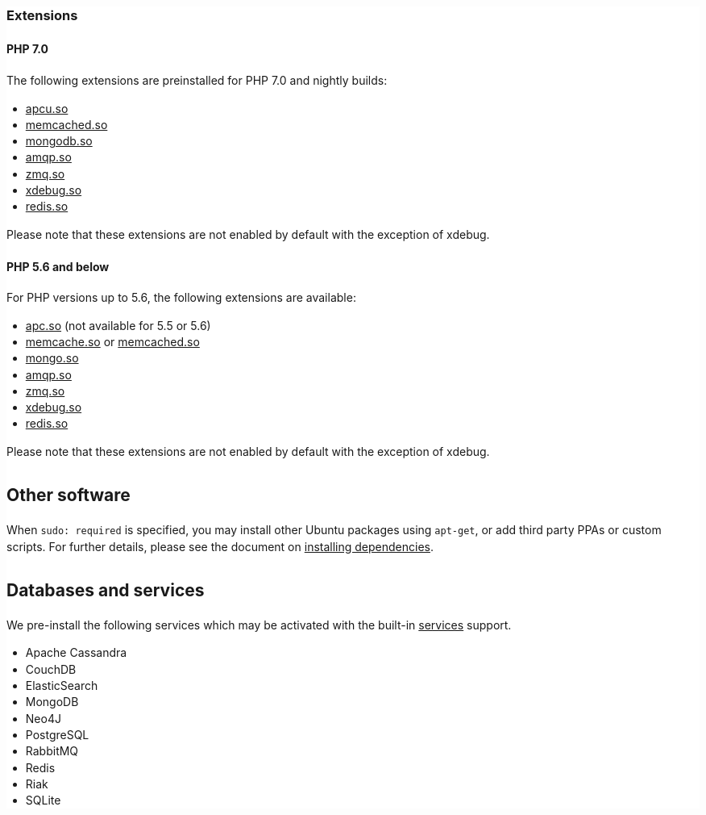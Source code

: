 ### Extensions

#### PHP 7.0

The following extensions are preinstalled for PHP 7.0 and nightly builds:

- [apcu.so](http://php.net/apcu)
- [memcached.so](http://php.net/memcached)
- [mongodb.so](https://php.net/mongodb)
- [amqp.so](http://php.net/amqp)
- [zmq.so](http://zeromq.org/bindings:php)
- [xdebug.so](http://xdebug.org)
- [redis.so](http://pecl.php.net/package/redis)

Please note that these extensions are not enabled by default with the exception
of xdebug.

#### PHP 5.6 and below

For PHP versions up to 5.6, the following extensions are available:

- [apc.so](http://php.net/apc) (not available for 5.5 or 5.6)
- [memcache.so](http://php.net/memcache) or [memcached.so](http://php.net/memcached)
- [mongo.so](http://php.net/mongo)
- [amqp.so](http://php.net/amqp)
- [zmq.so](http://zeromq.org/bindings:php)
- [xdebug.so](http://xdebug.org)
- [redis.so](http://pecl.php.net/package/redis)

Please note that these extensions are not enabled by default with the exception
of xdebug.


## Other software

When `sudo: required` is specified, you may install other Ubuntu packages using
`apt-get`, or add third party PPAs or custom scripts.  For further details,
please see the document on [installing dependencies](/user/installing-dependencies/).

## Databases and services

We pre-install the following services which may be activated with the built-in
[services](/user/database-setup/) support.

- Apache Cassandra
- CouchDB
- ElasticSearch
- MongoDB
- Neo4J
- PostgreSQL
- RabbitMQ
- Redis
- Riak
- SQLite
